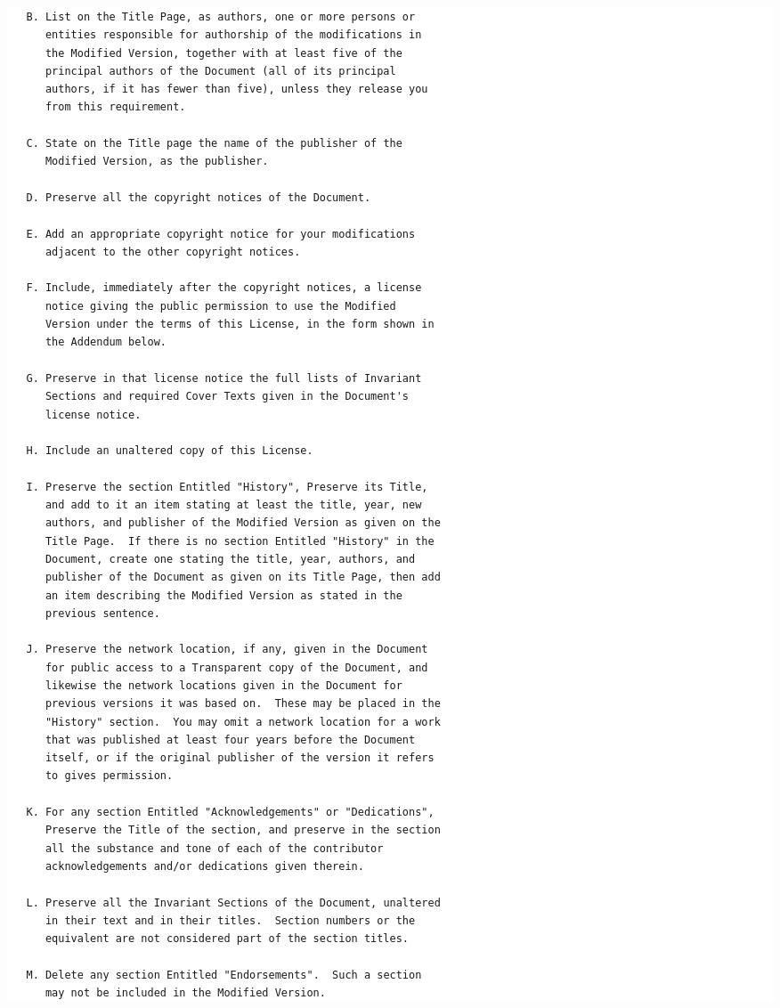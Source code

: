        B. List on the Title Page, as authors, one or more persons or
          entities responsible for authorship of the modifications in
          the Modified Version, together with at least five of the
          principal authors of the Document (all of its principal
          authors, if it has fewer than five), unless they release you
          from this requirement.

       C. State on the Title page the name of the publisher of the
          Modified Version, as the publisher.

       D. Preserve all the copyright notices of the Document.

       E. Add an appropriate copyright notice for your modifications
          adjacent to the other copyright notices.

       F. Include, immediately after the copyright notices, a license
          notice giving the public permission to use the Modified
          Version under the terms of this License, in the form shown in
          the Addendum below.

       G. Preserve in that license notice the full lists of Invariant
          Sections and required Cover Texts given in the Document's
          license notice.

       H. Include an unaltered copy of this License.

       I. Preserve the section Entitled "History", Preserve its Title,
          and add to it an item stating at least the title, year, new
          authors, and publisher of the Modified Version as given on the
          Title Page.  If there is no section Entitled "History" in the
          Document, create one stating the title, year, authors, and
          publisher of the Document as given on its Title Page, then add
          an item describing the Modified Version as stated in the
          previous sentence.

       J. Preserve the network location, if any, given in the Document
          for public access to a Transparent copy of the Document, and
          likewise the network locations given in the Document for
          previous versions it was based on.  These may be placed in the
          "History" section.  You may omit a network location for a work
          that was published at least four years before the Document
          itself, or if the original publisher of the version it refers
          to gives permission.

       K. For any section Entitled "Acknowledgements" or "Dedications",
          Preserve the Title of the section, and preserve in the section
          all the substance and tone of each of the contributor
          acknowledgements and/or dedications given therein.

       L. Preserve all the Invariant Sections of the Document, unaltered
          in their text and in their titles.  Section numbers or the
          equivalent are not considered part of the section titles.

       M. Delete any section Entitled "Endorsements".  Such a section
          may not be included in the Modified Version.

